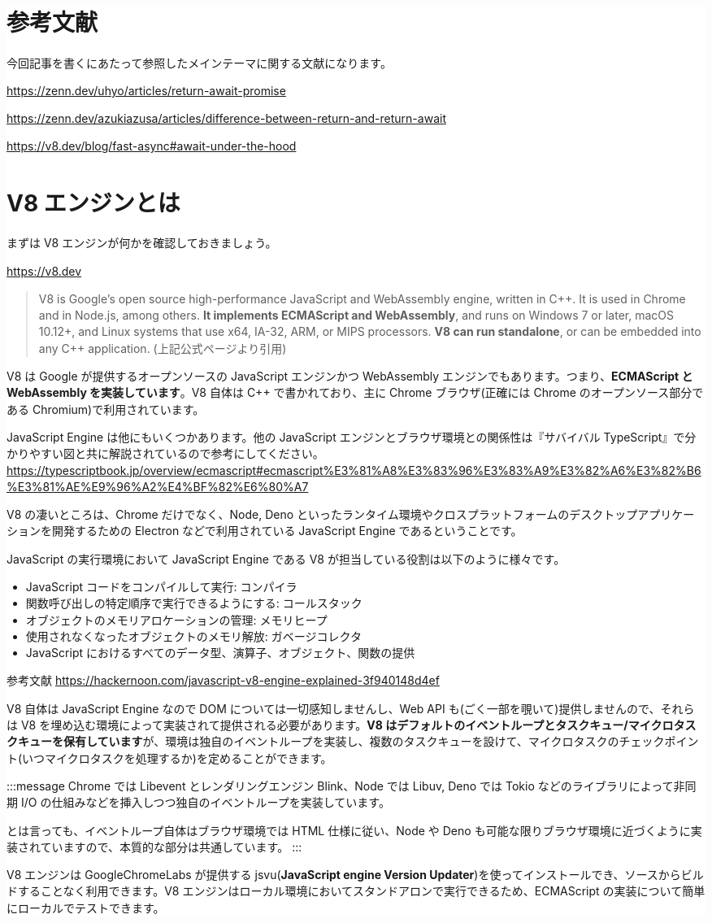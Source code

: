 # 参考文献
今回記事を書くにあたって参照したメインテーマに関する文献になります。

https://zenn.dev/uhyo/articles/return-await-promise

https://zenn.dev/azukiazusa/articles/difference-between-return-and-return-await

https://v8.dev/blog/fast-async#await-under-the-hood

# V8 エンジンとは

まずは V8 エンジンが何かを確認しておきましょう。

https://v8.dev

>V8 is Google’s open source high-performance JavaScript and WebAssembly engine, written in C++. It is used in Chrome and in Node.js, among others. **It implements ECMAScript and WebAssembly**, and runs on Windows 7 or later, macOS 10.12+, and Linux systems that use x64, IA-32, ARM, or MIPS processors. **V8 can run standalone**, or can be embedded into any C++ application.
>(上記公式ページより引用)

V8 は Google が提供するオープンソースの JavaScript エンジンかつ WebAssembly エンジンでもあります。つまり、**ECMAScript と WebAssembly を実装しています**。V8 自体は C++ で書かれており、主に Chrome ブラウザ(正確には Chrome のオープンソース部分である Chromium)で利用されています。

JavaScript Engine は他にもいくつかあります。他の JavaScript エンジンとブラウザ環境との関係性は『サバイバル TypeScript』で分かりやすい図と共に解説されているので参考にしてください。
https://typescriptbook.jp/overview/ecmascript#ecmascript%E3%81%A8%E3%83%96%E3%83%A9%E3%82%A6%E3%82%B6%E3%81%AE%E9%96%A2%E4%BF%82%E6%80%A7

V8 の凄いところは、Chrome だけでなく、Node, Deno といったランタイム環境やクロスプラットフォームのデスクトップアプリケーションを開発するための Electron などで利用されている JavaScript Engine であるということです。

JavaScript の実行環境において JavaScript Engine である V8 が担当している役割は以下のように様々です。

- JavaScript コードをコンパイルして実行: コンパイラ
- 関数呼び出しの特定順序で実行できるようにする: コールスタック
- オブジェクトのメモリアロケーションの管理: メモリヒープ
- 使用されなくなったオブジェクトのメモリ解放: ガベージコレクタ
- JavaScript におけるすべてのデータ型、演算子、オブジェクト、関数の提供

参考文献
https://hackernoon.com/javascript-v8-engine-explained-3f940148d4ef

V8 自体は JavaScript Engine なので DOM については一切感知しませんし、Web API も(ごく一部を覗いて)提供しませんので、それらは V8 を埋め込む環境によって実装されて提供される必要があります。**V8 はデフォルトのイベントループとタスクキュー/マイクロタスクキューを保有しています**が、環境は独自のイベントループを実装し、複数のタスクキューを設けて、マイクロタスクのチェックポイント(いつマイクロタスクを処理するか)を定めることができます。

:::message
Chrome では Libevent とレンダリングエンジン Blink、Node では Libuv, Deno では Tokio などのライブラリによって非同期 I/O の仕組みなどを挿入しつつ独自のイベントループを実装しています。

とは言っても、イベントループ自体はブラウザ環境では HTML 仕様に従い、Node や Deno も可能な限りブラウザ環境に近づくように実装されていますので、本質的な部分は共通しています。
:::

V8 エンジンは GoogleChromeLabs が提供する jsvu(**JavaScript engine Version Updater**)を使ってインストールでき、ソースからビルドすることなく利用できます。V8 エンジンはローカル環境においてスタンドアロンで実行できるため、ECMAScript の実装について簡単にローカルでテストできます。

